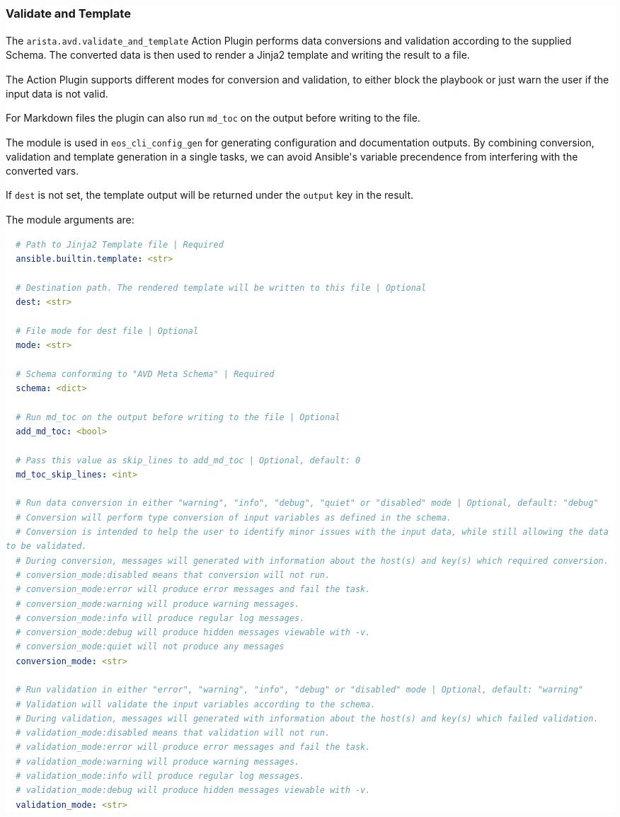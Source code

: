 ### Validate and Template

The `arista.avd.validate_and_template` Action Plugin performs data conversions and validation according to the supplied Schema.
The converted data is then used to render a Jinja2 template and writing the result to a file.

The Action Plugin supports different modes for conversion and validation, to either block the playbook or just warn the user if
the input data is not valid.

For Markdown files the plugin can also run `md_toc` on the output before writing to the file.

The module is used in `eos_cli_config_gen` for generating configuration and documentation outputs. By combining conversion, validation
and template generation in a single tasks, we can avoid Ansible's variable precendence from interfering with the converted vars.

If `dest` is not set, the template output will be returned under the `output` key in the result.

The module arguments are:

```yaml
  # Path to Jinja2 Template file | Required
  ansible.builtin.template: <str>

  # Destination path. The rendered template will be written to this file | Optional
  dest: <str>

  # File mode for dest file | Optional
  mode: <str>

  # Schema conforming to "AVD Meta Schema" | Required
  schema: <dict>

  # Run md_toc on the output before writing to the file | Optional
  add_md_toc: <bool>

  # Pass this value as skip_lines to add_md_toc | Optional, default: 0
  md_toc_skip_lines: <int>

  # Run data conversion in either "warning", "info", "debug", "quiet" or "disabled" mode | Optional, default: "debug"
  # Conversion will perform type conversion of input variables as defined in the schema.
  # Conversion is intended to help the user to identify minor issues with the input data, while still allowing the data to be validated.
  # During conversion, messages will generated with information about the host(s) and key(s) which required conversion.
  # conversion_mode:disabled means that conversion will not run.
  # conversion_mode:error will produce error messages and fail the task.
  # conversion_mode:warning will produce warning messages.
  # conversion_mode:info will produce regular log messages.
  # conversion_mode:debug will produce hidden messages viewable with -v.
  # conversion_mode:quiet will not produce any messages
  conversion_mode: <str>

  # Run validation in either "error", "warning", "info", "debug" or "disabled" mode | Optional, default: "warning"
  # Validation will validate the input variables according to the schema.
  # During validation, messages will generated with information about the host(s) and key(s) which failed validation.
  # validation_mode:disabled means that validation will not run.
  # validation_mode:error will produce error messages and fail the task.
  # validation_mode:warning will produce warning messages.
  # validation_mode:info will produce regular log messages.
  # validation_mode:debug will produce hidden messages viewable with -v.
  validation_mode: <str>
```